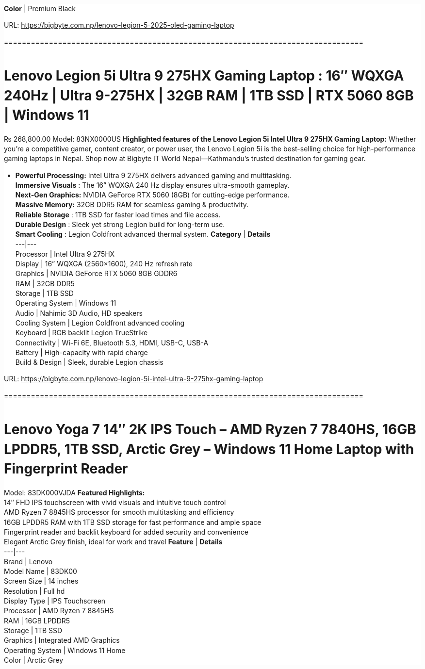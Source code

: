 **Color** | Premium Black

URL: https://bigbyte.com.np/lenovo-legion-5-2025-oled-gaming-laptop

================================================================================
#  Lenovo Legion 5i Ultra 9 275HX Gaming Laptop : 16″ WQXGA 240Hz | Ultra 9-275HX | 32GB RAM | 1TB SSD | RTX 5060 8GB | Windows 11 
₨ 268,800.00
Model:  83NX0000US 
**Highlighted features of the Lenovo Legion 5i Intel Ultra 9 275HX Gaming Laptop:**
Whether you’re a competitive gamer, content creator, or power user, the Lenovo Legion 5i is the best-selling choice for high-performance gaming laptops in Nepal. Shop now at Bigbyte IT World Nepal—Kathmandu’s trusted destination for gaming gear.
* **Powerful Processing:** Intel Ultra 9 275HX delivers advanced gaming and multitasking.  
**Immersive Visuals** : The 16” WQXGA 240 Hz display ensures ultra-smooth gameplay.  
**Next-Gen Graphics:** NVIDIA GeForce RTX 5060 (8GB) for cutting-edge performance.  
**Massive Memory:** 32GB DDR5 RAM for seamless gaming & productivity.  
**Reliable Storage** : 1TB SSD for faster load times and file access.  
**Durable Design** : Sleek yet strong Legion build for long-term use.  
**Smart Cooling** : Legion Coldfront advanced thermal system.
**Category** | **Details**  
---|---  
Processor | Intel Ultra 9 275HX  
Display | 16” WQXGA (2560×1600), 240 Hz refresh rate  
Graphics | NVIDIA GeForce RTX 5060 8GB GDDR6  
RAM | 32GB DDR5  
Storage | 1TB SSD  
Operating System | Windows 11  
Audio | Nahimic 3D Audio, HD speakers  
Cooling System | Legion Coldfront advanced cooling  
Keyboard | RGB backlit Legion TrueStrike  
Connectivity | Wi-Fi 6E, Bluetooth 5.3, HDMI, USB-C, USB-A  
Battery | High-capacity with rapid charge  
Build & Design | Sleek, durable Legion chassis

URL: https://bigbyte.com.np/lenovo-legion-5i-intel-ultra-9-275hx-gaming-laptop

================================================================================
#  Lenovo Yoga 7 14″ 2K IPS Touch – AMD Ryzen 7 7840HS, 16GB LPDDR5, 1TB SSD, Arctic Grey – Windows 11 Home Laptop with Fingerprint Reader 
Model:  83DK000VJDA 
**Featured Highlights:**  
14″ FHD IPS touchscreen with vivid visuals and intuitive touch control  
AMD Ryzen 7 8845HS processor for smooth multitasking and efficiency  
16GB LPDDR5 RAM with 1TB SSD storage for fast performance and ample space  
Fingerprint reader and backlit keyboard for added security and convenience  
Elegant Arctic Grey finish, ideal for work and travel
**Feature** | **Details**  
---|---  
Brand | Lenovo  
Model Name | 83DK00  
Screen Size | 14 inches  
Resolution | Full hd  
Display Type | IPS Touchscreen  
Processor | AMD Ryzen 7 8845HS  
RAM | 16GB LPDDR5  
Storage | 1TB SSD  
Graphics | Integrated AMD Graphics  
Operating System | Windows 11 Home  
Color | Arctic Grey  